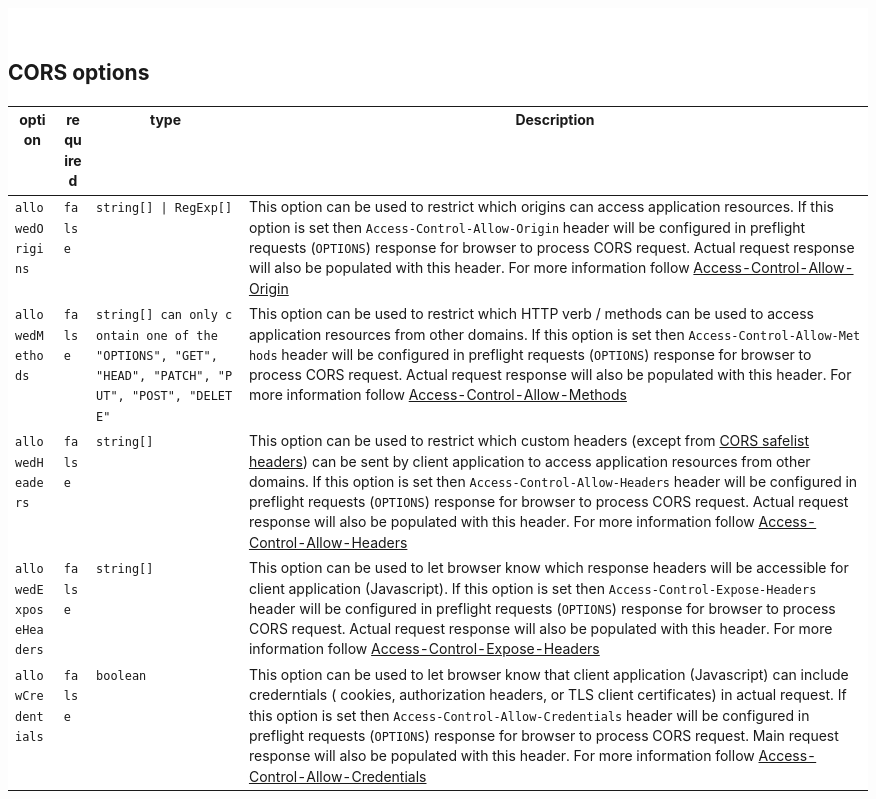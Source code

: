 <br/>

## CORS options

| option                 | required | type                                                                                              | Description                                                                                                                                                                                                                                                                                                                                                                                                                                                                                                                                                                                                                                                    |
| ---------------------- | -------- | ------------------------------------------------------------------------------------------------- | -------------------------------------------------------------------------------------------------------------------------------------------------------------------------------------------------------------------------------------------------------------------------------------------------------------------------------------------------------------------------------------------------------------------------------------------------------------------------------------------------------------------------------------------------------------------------------------------------------------------------------------------------------------- |
| `allowedOrigins`       | `false`  | `string[] \| RegExp[]`                                                                            | This option can be used to restrict which origins can access application resources. If this option is set then `Access-Control-Allow-Origin` header will be configured in preflight requests (`OPTIONS`) response for browser to process CORS request. Actual request response will also be populated with this header. For more information follow [Access-Control-Allow-Origin](https://developer.mozilla.org/en-US/docs/Web/HTTP/Headers/Access-Control-Allow-Origin)                                                                                                                                                                                       |
| `allowedMethods`       | `false`  | `string[] can only contain one of the "OPTIONS", "GET", "HEAD", "PATCH", "PUT", "POST", "DELETE"` | This option can be used to restrict which HTTP verb / methods can be used to access application resources from other domains. If this option is set then `Access-Control-Allow-Methods` header will be configured in preflight requests (`OPTIONS`) response for browser to process CORS request. Actual request response will also be populated with this header. For more information follow [Access-Control-Allow-Methods](https://developer.mozilla.org/en-US/docs/Web/HTTP/Headers/Access-Control-Allow-Methods)                                                                                                                                          |
| `allowedHeaders`       | `false`  | `string[]`                                                                                        | This option can be used to restrict which custom headers (except from [CORS safelist headers](https://developer.mozilla.org/en-US/docs/Glossary/CORS-safelisted_request_header)) can be sent by client application to access application resources from other domains. If this option is set then `Access-Control-Allow-Headers` header will be configured in preflight requests (`OPTIONS`) response for browser to process CORS request. Actual request response will also be populated with this header. For more information follow [Access-Control-Allow-Headers](https://developer.mozilla.org/en-US/docs/Web/HTTP/Headers/Access-Control-Allow-Headers) |
| `allowedExposeHeaders` | `false`  | `string[]`                                                                                        | This option can be used to let browser know which response headers will be accessible for client application (Javascript). If this option is set then `Access-Control-Expose-Headers` header will be configured in preflight requests (`OPTIONS`) response for browser to process CORS request. Actual request response will also be populated with this header. For more information follow [Access-Control-Expose-Headers](https://developer.mozilla.org/en-US/docs/Web/HTTP/Headers/Access-Control-Expose-Headers)                                                                                                                                          |
| `allowCredentials`     | `false`  | `boolean`                                                                                         | This option can be used to let browser know that client application (Javascript) can include crederntials ( cookies, authorization headers, or TLS client certificates) in actual request. If this option is set then `Access-Control-Allow-Credentials` header will be configured in preflight requests (`OPTIONS`) response for browser to process CORS request. Main request response will also be populated with this header. For more information follow [Access-Control-Allow-Credentials](https://developer.mozilla.org/en-US/docs/Web/HTTP/Headers/Access-Control-Allow-Credentials)                                                                   |